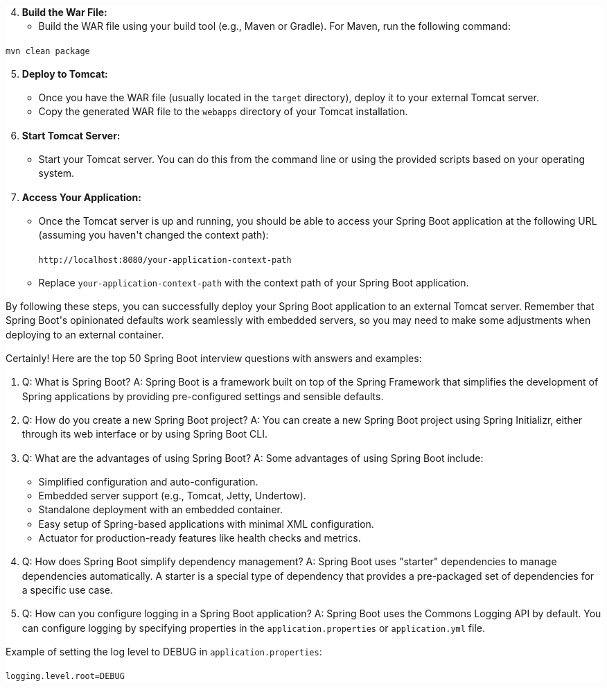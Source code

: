 4. **Build the War File:**
   - Build the WAR file using your build tool (e.g., Maven or Gradle). For Maven, run the following command:

```bash
mvn clean package
```

5. **Deploy to Tomcat:**
   - Once you have the WAR file (usually located in the `target` directory), deploy it to your external Tomcat server.
   - Copy the generated WAR file to the `webapps` directory of your Tomcat installation.

6. **Start Tomcat Server:**
   - Start your Tomcat server. You can do this from the command line or using the provided scripts based on your operating system.

7. **Access Your Application:**
   - Once the Tomcat server is up and running, you should be able to access your Spring Boot application at the following URL (assuming you haven't changed the context path):
     ```
     http://localhost:8080/your-application-context-path
     ```
   - Replace `your-application-context-path` with the context path of your Spring Boot application.

By following these steps, you can successfully deploy your Spring Boot application to an external Tomcat server. Remember that Spring Boot's opinionated defaults work seamlessly with embedded servers, so you may need to make some adjustments when deploying to an external container.

Certainly! Here are the top 50 Spring Boot interview questions with answers and examples:

1. Q: What is Spring Boot?
A: Spring Boot is a framework built on top of the Spring Framework that simplifies the development of Spring applications by providing pre-configured settings and sensible defaults.

2. Q: How do you create a new Spring Boot project?
A: You can create a new Spring Boot project using Spring Initializr, either through its web interface or by using Spring Boot CLI.

3. Q: What are the advantages of using Spring Boot?
A: Some advantages of using Spring Boot include:
   - Simplified configuration and auto-configuration.
   - Embedded server support (e.g., Tomcat, Jetty, Undertow).
   - Standalone deployment with an embedded container.
   - Easy setup of Spring-based applications with minimal XML configuration.
   - Actuator for production-ready features like health checks and metrics.

4. Q: How does Spring Boot simplify dependency management?
A: Spring Boot uses "starter" dependencies to manage dependencies automatically. A starter is a special type of dependency that provides a pre-packaged set of dependencies for a specific use case.

5. Q: How can you configure logging in a Spring Boot application?
A: Spring Boot uses the Commons Logging API by default. You can configure logging by specifying properties in the `application.properties` or `application.yml` file.

Example of setting the log level to DEBUG in `application.properties`:
```properties
logging.level.root=DEBUG
```

